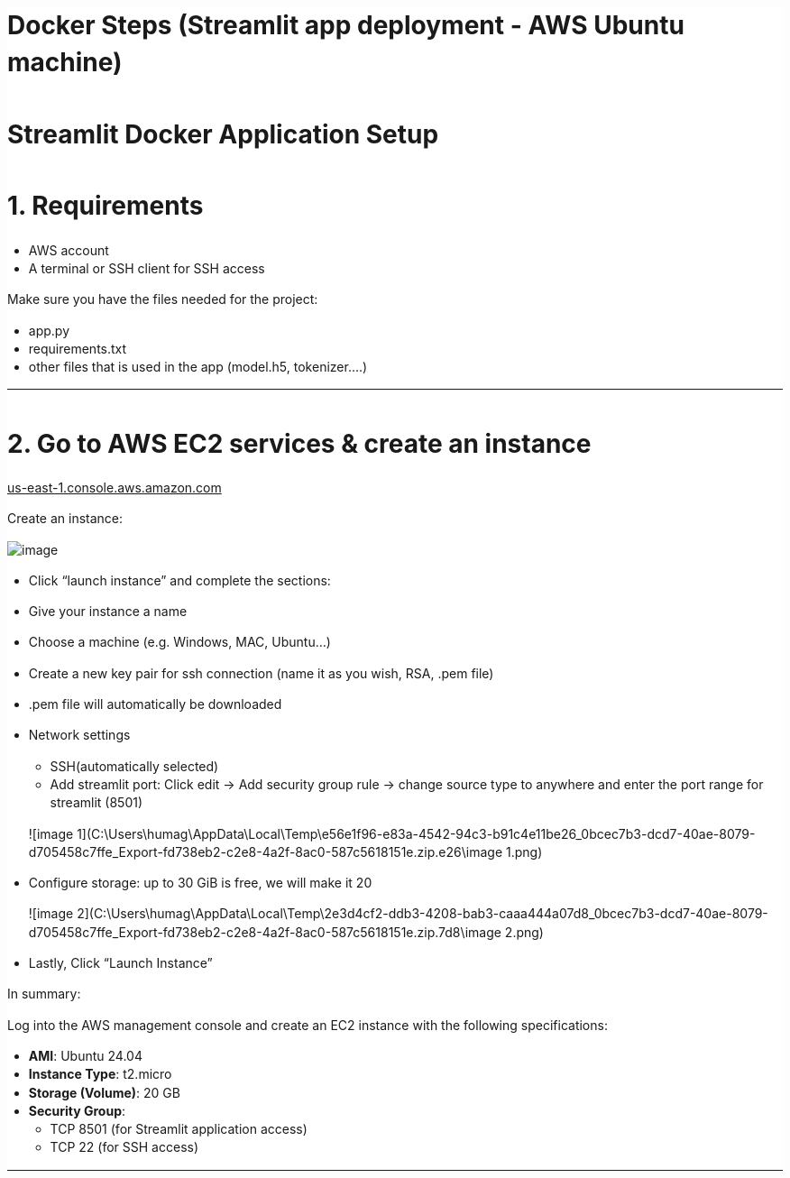 # Docker Steps (Streamlit app deployment - AWS Ubuntu machine)

# **Streamlit Docker Application Setup**

# 1. Requirements

- AWS account
- A terminal or SSH client for SSH access

Make sure you have the files needed for the project:

- app.py
- requirements.txt
- other files that is used in the app (model.h5, tokenizer….)

---

# 2. Go to AWS EC2 services & create an instance

[us-east-1.console.aws.amazon.com](https://us-east-1.console.aws.amazon.com/console/home?region=us-east-1)

Create an instance:

![image](C:\Users\humag\AppData\Local\Temp\7ac6d5e4-57f3-4bca-98bc-006f30251324_0bcec7b3-dcd7-40ae-8079-d705458c7ffe_Export-fd738eb2-c2e8-4a2f-8ac0-587c5618151e.zip.324\image.png)

- Click “launch instance” and complete the sections:
- Give your instance a name
- Choose a machine (e.g. Windows, MAC, Ubuntu…)
- Create a new key pair for ssh connection (name it as you wish, RSA, .pem file)
- .pem file will automatically be downloaded
- Network settings
    - SSH(automatically selected)
    - Add streamlit port: Click edit → Add security group rule → change source type to anywhere and enter the port range for streamlit (8501)
    
    ![image 1](C:\Users\humag\AppData\Local\Temp\e56e1f96-e83a-4542-94c3-b91c4e11be26_0bcec7b3-dcd7-40ae-8079-d705458c7ffe_Export-fd738eb2-c2e8-4a2f-8ac0-587c5618151e.zip.e26\image 1.png)
    
- Configure storage: up to 30 GiB is free, we will make it 20
  
    ![image 2](C:\Users\humag\AppData\Local\Temp\2e3d4cf2-ddb3-4208-bab3-caaa444a07d8_0bcec7b3-dcd7-40ae-8079-d705458c7ffe_Export-fd738eb2-c2e8-4a2f-8ac0-587c5618151e.zip.7d8\image 2.png)
    
- Lastly, Click “Launch Instance”

In summary:

Log into the AWS management console and create an EC2 instance with the following specifications:

- **AMI**: Ubuntu 24.04
- **Instance Type**: t2.micro
- **Storage (Volume)**: 20 GB
- **Security Group**:
    - TCP 8501 (for Streamlit application access)
    - TCP 22 (for SSH access)

---